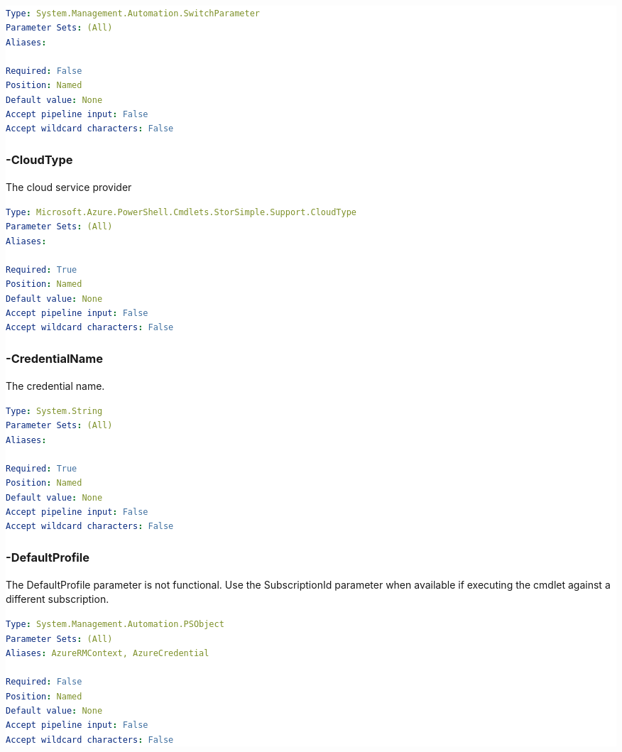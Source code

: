 ```yaml
Type: System.Management.Automation.SwitchParameter
Parameter Sets: (All)
Aliases:

Required: False
Position: Named
Default value: None
Accept pipeline input: False
Accept wildcard characters: False
```

### -CloudType
The cloud service provider

```yaml
Type: Microsoft.Azure.PowerShell.Cmdlets.StorSimple.Support.CloudType
Parameter Sets: (All)
Aliases:

Required: True
Position: Named
Default value: None
Accept pipeline input: False
Accept wildcard characters: False
```

### -CredentialName
The credential name.

```yaml
Type: System.String
Parameter Sets: (All)
Aliases:

Required: True
Position: Named
Default value: None
Accept pipeline input: False
Accept wildcard characters: False
```

### -DefaultProfile
The DefaultProfile parameter is not functional.
Use the SubscriptionId parameter when available if executing the cmdlet against a different subscription.

```yaml
Type: System.Management.Automation.PSObject
Parameter Sets: (All)
Aliases: AzureRMContext, AzureCredential

Required: False
Position: Named
Default value: None
Accept pipeline input: False
Accept wildcard characters: False
```
